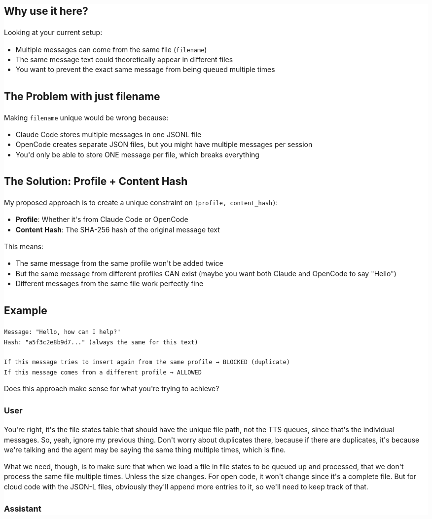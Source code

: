 ## Why use it here?

Looking at your current setup:
- Multiple messages can come from the same file (`filename`)
- The same message text could theoretically appear in different files
- You want to prevent the exact same message from being queued multiple times

## The Problem with just filename

Making `filename` unique would be wrong because:
- Claude Code stores multiple messages in one JSONL file
- OpenCode creates separate JSON files, but you might have multiple messages per session
- You'd only be able to store ONE message per file, which breaks everything

## The Solution: Profile + Content Hash

My proposed approach is to create a unique constraint on `(profile, content_hash)`:
- **Profile**: Whether it's from Claude Code or OpenCode
- **Content Hash**: The SHA-256 hash of the original message text

This means:
- The same message from the same profile won't be added twice
- But the same message from different profiles CAN exist (maybe you want both Claude and OpenCode to say "Hello")
- Different messages from the same file work perfectly fine

## Example

```
Message: "Hello, how can I help?"
Hash: "a5f3c2e8b9d7..." (always the same for this text)

If this message tries to insert again from the same profile → BLOCKED (duplicate)
If this message comes from a different profile → ALLOWED
```

Does this approach make sense for what you're trying to achieve?

### User
You're right, it's the file states table that should have the unique file path, not the TTS queues, since that's the individual messages. So, yeah, ignore my previous thing. Don't worry about duplicates there, because if there are duplicates, it's because we're talking and the agent may be saying the same thing multiple times, which is fine.

What we need, though, is to make sure that when we load a file in file states to be queued up and processed, that we don't process the same file multiple times. Unless the size changes. For open code, it won't change since it's a complete file. But for cloud code with the JSON-L files, obviously they'll append more entries to it, so we'll need to keep track of that. 

### Assistant
